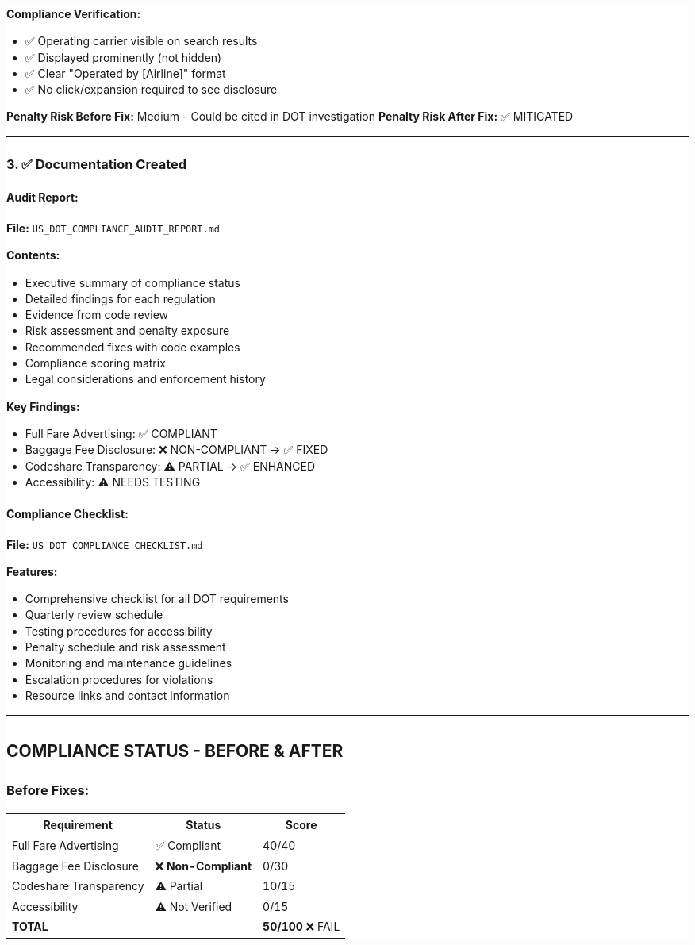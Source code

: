 **Compliance Verification:**
- ✅ Operating carrier visible on search results
- ✅ Displayed prominently (not hidden)
- ✅ Clear "Operated by [Airline]" format
- ✅ No click/expansion required to see disclosure

**Penalty Risk Before Fix:** Medium - Could be cited in DOT investigation
**Penalty Risk After Fix:** ✅ MITIGATED

---

### 3. ✅ Documentation Created

#### Audit Report:
**File:** `US_DOT_COMPLIANCE_AUDIT_REPORT.md`

**Contents:**
- Executive summary of compliance status
- Detailed findings for each regulation
- Evidence from code review
- Risk assessment and penalty exposure
- Recommended fixes with code examples
- Compliance scoring matrix
- Legal considerations and enforcement history

**Key Findings:**
- Full Fare Advertising: ✅ COMPLIANT
- Baggage Fee Disclosure: ❌ NON-COMPLIANT → ✅ FIXED
- Codeshare Transparency: ⚠️ PARTIAL → ✅ ENHANCED
- Accessibility: ⚠️ NEEDS TESTING

#### Compliance Checklist:
**File:** `US_DOT_COMPLIANCE_CHECKLIST.md`

**Features:**
- Comprehensive checklist for all DOT requirements
- Quarterly review schedule
- Testing procedures for accessibility
- Penalty schedule and risk assessment
- Monitoring and maintenance guidelines
- Escalation procedures for violations
- Resource links and contact information

---

## COMPLIANCE STATUS - BEFORE & AFTER

### Before Fixes:
| Requirement | Status | Score |
|------------|--------|-------|
| Full Fare Advertising | ✅ Compliant | 40/40 |
| Baggage Fee Disclosure | ❌ **Non-Compliant** | 0/30 |
| Codeshare Transparency | ⚠️ Partial | 10/15 |
| Accessibility | ⚠️ Not Verified | 0/15 |
| **TOTAL** | | **50/100** ❌ FAIL |

